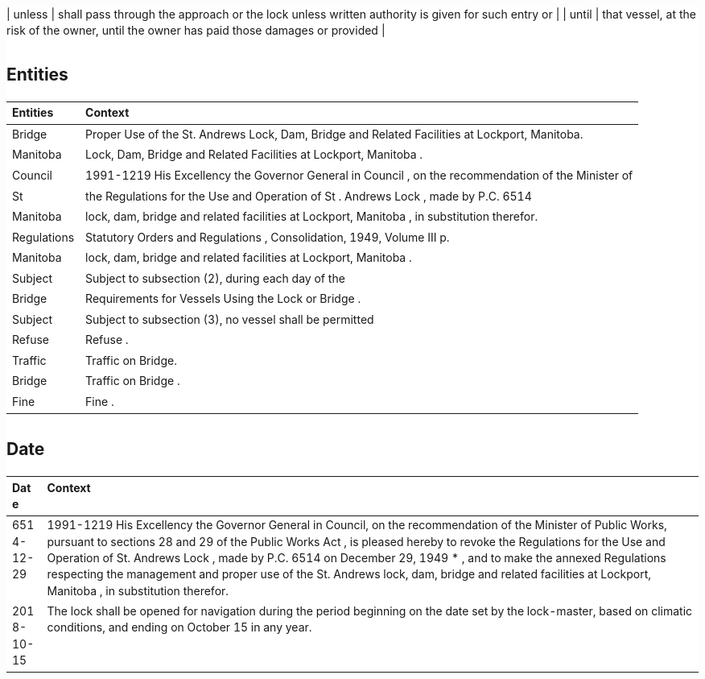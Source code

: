 | unless      | shall pass through the approach or the lock unless written authority is given for such entry or      |
| until       | that vessel, at the risk of the owner, until the owner has paid those damages or provided            |


## Entities
| Entities    | Context                                                                                              |
|:------------|:-----------------------------------------------------------------------------------------------------|
| Bridge      | Proper Use of the St. Andrews Lock, Dam, Bridge  and Related Facilities at Lockport, Manitoba.       |
| Manitoba    | Lock, Dam, Bridge and Related Facilities at Lockport, Manitoba .                                     |
| Council     | 1991-1219 His Excellency the Governor General in  Council , on the recommendation of the Minister of |
| St          | the Regulations for the Use and Operation of St . Andrews Lock , made by P.C. 6514                   |
| Manitoba    | lock, dam, bridge and related facilities at Lockport, Manitoba  , in substitution therefor.          |
| Regulations | Statutory Orders and  Regulations , Consolidation, 1949, Volume III p.                               |
| Manitoba    | lock, dam, bridge and related facilities at Lockport, Manitoba .                                     |
| Subject     | Subject to subsection (2), during each day of the                                                    |
| Bridge      | Requirements for Vessels Using the Lock or  Bridge .                                                 |
| Subject     | Subject to subsection (3), no vessel shall be permitted                                              |
| Refuse      | Refuse .                                                                                             |
| Traffic     | Traffic  on Bridge.                                                                                  |
| Bridge      | Traffic on  Bridge .                                                                                 |
| Fine        | Fine .                                                                                               |


## Date
| Date       | Context                                                                                                                                                                                                                                                                                                                                                                                                                                                                                                        |
|:-----------|:---------------------------------------------------------------------------------------------------------------------------------------------------------------------------------------------------------------------------------------------------------------------------------------------------------------------------------------------------------------------------------------------------------------------------------------------------------------------------------------------------------------|
| 6514-12-29 | 1991-1219 His Excellency the Governor General in Council, on the recommendation of the Minister of Public Works, pursuant to sections 28 and 29 of the  Public Works Act , is pleased hereby to revoke the  Regulations for the Use and Operation of St. Andrews Lock , made by P.C. 6514 on December 29, 1949 * , and to make the annexed  Regulations respecting the management and proper use of the St. Andrews lock, dam, bridge and related facilities at Lockport, Manitoba , in substitution therefor. |
| 2018-10-15 | The lock shall be opened for navigation during the period beginning on the date set by the lock-master, based on climatic conditions, and ending on October 15 in any year.                                                                                                                                                                                                                                                                                                                                    |



